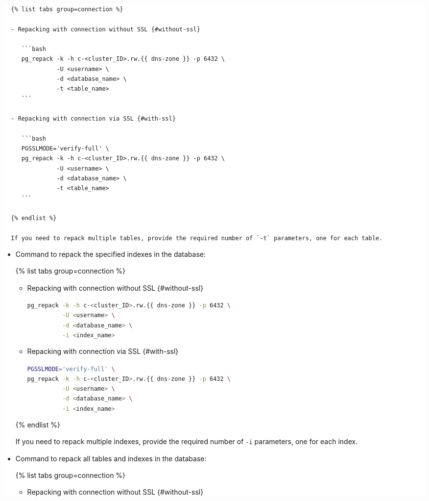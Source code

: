       {% list tabs group=connection %}

      - Repacking with connection without SSL {#without-ssl}

         ```bash
         pg_repack -k -h c-<cluster_ID>.rw.{{ dns-zone }} -p 6432 \
                   -U <username> \
                   -d <database_name> \
                   -t <table_name>
         ```

      - Repacking with connection via SSL {#with-ssl}

         ```bash
         PGSSLMODE='verify-full' \
         pg_repack -k -h c-<cluster_ID>.rw.{{ dns-zone }} -p 6432 \
                   -U <username> \
                   -d <database_name> \
                   -t <table_name>
         ```

      {% endlist %}

      If you need to repack multiple tables, provide the required number of `-t` parameters, one for each table.

   * Command to repack the specified indexes in the database:

      {% list tabs group=connection %}

      - Repacking with connection without SSL {#without-ssl}

         ```bash
         pg_repack -k -h c-<cluster_ID>.rw.{{ dns-zone }} -p 6432 \
                   -U <username> \
                   -d <database_name> \
                   -i <index_name>
         ```

      - Repacking with connection via SSL {#with-ssl}

         ```bash
         PGSSLMODE='verify-full' \
         pg_repack -k -h c-<cluster_ID>.rw.{{ dns-zone }} -p 6432 \
                   -U <username> \
                   -d <database_name> \
                   -i <index_name>
         ```

      {% endlist %}

      If you need to repack multiple indexes, provide the required number of `-i` parameters, one for each index.

   * Command to repack all tables and indexes in the database:

      {% list tabs group=connection %}

      - Repacking with connection without SSL {#without-ssl}
